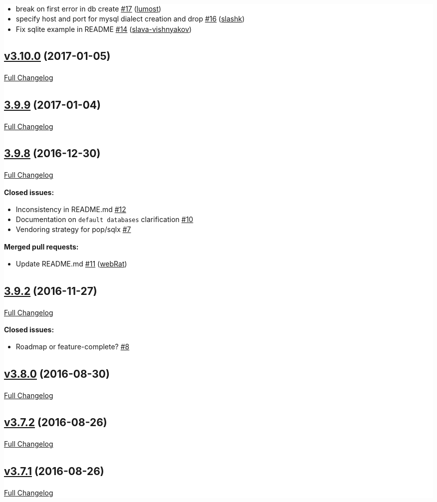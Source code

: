 - break on first error in db create [\#17](https://github.com/markbates/pop/pull/17) ([lumost](https://github.com/lumost))
- specify host and port for mysql dialect creation and drop [\#16](https://github.com/markbates/pop/pull/16) ([slashk](https://github.com/slashk))
- Fix sqlite example in README [\#14](https://github.com/markbates/pop/pull/14) ([slava-vishnyakov](https://github.com/slava-vishnyakov))

## [v3.10.0](https://github.com/markbates/pop/tree/v3.10.0) (2017-01-05)
[Full Changelog](https://github.com/markbates/pop/compare/3.9.9...v3.10.0)

## [3.9.9](https://github.com/markbates/pop/tree/3.9.9) (2017-01-04)
[Full Changelog](https://github.com/markbates/pop/compare/3.9.8...3.9.9)

## [3.9.8](https://github.com/markbates/pop/tree/3.9.8) (2016-12-30)
[Full Changelog](https://github.com/markbates/pop/compare/3.9.2...3.9.8)

**Closed issues:**

- Inconsistency in README.md [\#12](https://github.com/markbates/pop/issues/12)
- Documentation on `default databases` clarification [\#10](https://github.com/markbates/pop/issues/10)
- Vendoring strategy for pop/sqlx [\#7](https://github.com/markbates/pop/issues/7)

**Merged pull requests:**

- Update README.md [\#11](https://github.com/markbates/pop/pull/11) ([webRat](https://github.com/webRat))

## [3.9.2](https://github.com/markbates/pop/tree/3.9.2) (2016-11-27)
[Full Changelog](https://github.com/markbates/pop/compare/v3.8.0...3.9.2)

**Closed issues:**

- Roadmap or feature-complete? [\#8](https://github.com/markbates/pop/issues/8)

## [v3.8.0](https://github.com/markbates/pop/tree/v3.8.0) (2016-08-30)
[Full Changelog](https://github.com/markbates/pop/compare/v3.7.2...v3.8.0)

## [v3.7.2](https://github.com/markbates/pop/tree/v3.7.2) (2016-08-26)
[Full Changelog](https://github.com/markbates/pop/compare/v3.7.1...v3.7.2)

## [v3.7.1](https://github.com/markbates/pop/tree/v3.7.1) (2016-08-26)
[Full Changelog](https://github.com/markbates/pop/compare/v3.7.0...v3.7.1)
